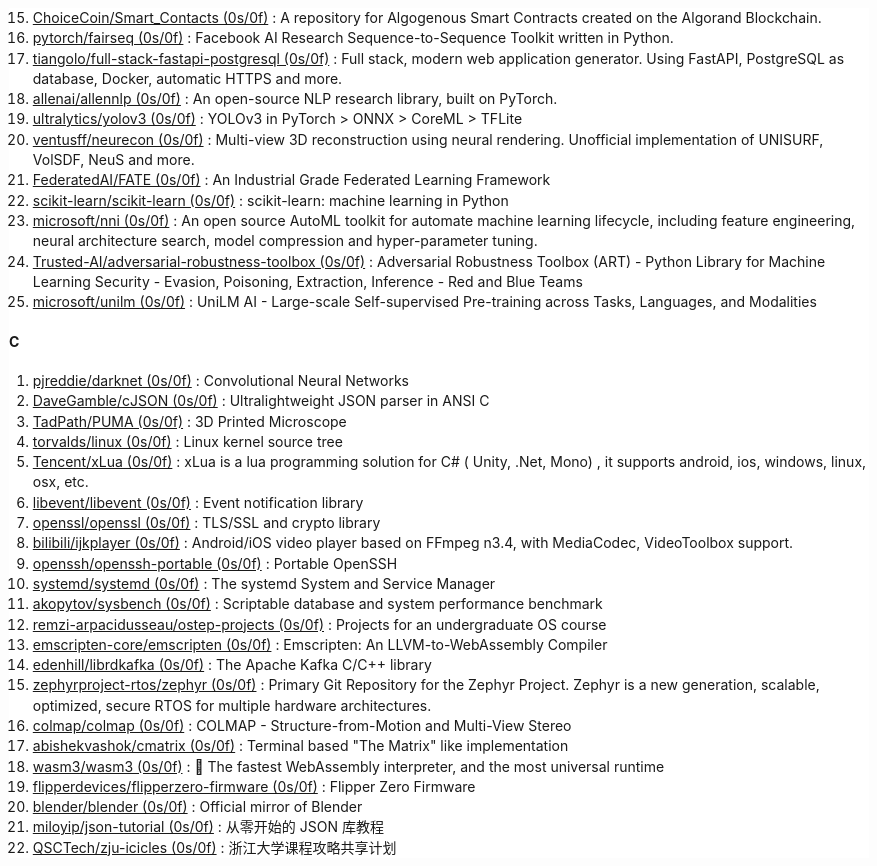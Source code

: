 15. [ChoiceCoin/Smart_Contacts (0s/0f)](https://github.com/ChoiceCoin/Smart_Contacts) : A repository for Algogenous Smart Contracts created on the Algorand Blockchain.
16. [pytorch/fairseq (0s/0f)](https://github.com/pytorch/fairseq) : Facebook AI Research Sequence-to-Sequence Toolkit written in Python.
17. [tiangolo/full-stack-fastapi-postgresql (0s/0f)](https://github.com/tiangolo/full-stack-fastapi-postgresql) : Full stack, modern web application generator. Using FastAPI, PostgreSQL as database, Docker, automatic HTTPS and more.
18. [allenai/allennlp (0s/0f)](https://github.com/allenai/allennlp) : An open-source NLP research library, built on PyTorch.
19. [ultralytics/yolov3 (0s/0f)](https://github.com/ultralytics/yolov3) : YOLOv3 in PyTorch > ONNX > CoreML > TFLite
20. [ventusff/neurecon (0s/0f)](https://github.com/ventusff/neurecon) : Multi-view 3D reconstruction using neural rendering. Unofficial implementation of UNISURF, VolSDF, NeuS and more.
21. [FederatedAI/FATE (0s/0f)](https://github.com/FederatedAI/FATE) : An Industrial Grade Federated Learning Framework
22. [scikit-learn/scikit-learn (0s/0f)](https://github.com/scikit-learn/scikit-learn) : scikit-learn: machine learning in Python
23. [microsoft/nni (0s/0f)](https://github.com/microsoft/nni) : An open source AutoML toolkit for automate machine learning lifecycle, including feature engineering, neural architecture search, model compression and hyper-parameter tuning.
24. [Trusted-AI/adversarial-robustness-toolbox (0s/0f)](https://github.com/Trusted-AI/adversarial-robustness-toolbox) : Adversarial Robustness Toolbox (ART) - Python Library for Machine Learning Security - Evasion, Poisoning, Extraction, Inference - Red and Blue Teams
25. [microsoft/unilm (0s/0f)](https://github.com/microsoft/unilm) : UniLM AI - Large-scale Self-supervised Pre-training across Tasks, Languages, and Modalities

#### C
1. [pjreddie/darknet (0s/0f)](https://github.com/pjreddie/darknet) : Convolutional Neural Networks
2. [DaveGamble/cJSON (0s/0f)](https://github.com/DaveGamble/cJSON) : Ultralightweight JSON parser in ANSI C
3. [TadPath/PUMA (0s/0f)](https://github.com/TadPath/PUMA) : 3D Printed Microscope
4. [torvalds/linux (0s/0f)](https://github.com/torvalds/linux) : Linux kernel source tree
5. [Tencent/xLua (0s/0f)](https://github.com/Tencent/xLua) : xLua is a lua programming solution for C# ( Unity, .Net, Mono) , it supports android, ios, windows, linux, osx, etc.
6. [libevent/libevent (0s/0f)](https://github.com/libevent/libevent) : Event notification library
7. [openssl/openssl (0s/0f)](https://github.com/openssl/openssl) : TLS/SSL and crypto library
8. [bilibili/ijkplayer (0s/0f)](https://github.com/bilibili/ijkplayer) : Android/iOS video player based on FFmpeg n3.4, with MediaCodec, VideoToolbox support.
9. [openssh/openssh-portable (0s/0f)](https://github.com/openssh/openssh-portable) : Portable OpenSSH
10. [systemd/systemd (0s/0f)](https://github.com/systemd/systemd) : The systemd System and Service Manager
11. [akopytov/sysbench (0s/0f)](https://github.com/akopytov/sysbench) : Scriptable database and system performance benchmark
12. [remzi-arpacidusseau/ostep-projects (0s/0f)](https://github.com/remzi-arpacidusseau/ostep-projects) : Projects for an undergraduate OS course
13. [emscripten-core/emscripten (0s/0f)](https://github.com/emscripten-core/emscripten) : Emscripten: An LLVM-to-WebAssembly Compiler
14. [edenhill/librdkafka (0s/0f)](https://github.com/edenhill/librdkafka) : The Apache Kafka C/C++ library
15. [zephyrproject-rtos/zephyr (0s/0f)](https://github.com/zephyrproject-rtos/zephyr) : Primary Git Repository for the Zephyr Project. Zephyr is a new generation, scalable, optimized, secure RTOS for multiple hardware architectures.
16. [colmap/colmap (0s/0f)](https://github.com/colmap/colmap) : COLMAP - Structure-from-Motion and Multi-View Stereo
17. [abishekvashok/cmatrix (0s/0f)](https://github.com/abishekvashok/cmatrix) : Terminal based "The Matrix" like implementation
18. [wasm3/wasm3 (0s/0f)](https://github.com/wasm3/wasm3) : 🚀 The fastest WebAssembly interpreter, and the most universal runtime
19. [flipperdevices/flipperzero-firmware (0s/0f)](https://github.com/flipperdevices/flipperzero-firmware) : Flipper Zero Firmware
20. [blender/blender (0s/0f)](https://github.com/blender/blender) : Official mirror of Blender
21. [miloyip/json-tutorial (0s/0f)](https://github.com/miloyip/json-tutorial) : 从零开始的 JSON 库教程
22. [QSCTech/zju-icicles (0s/0f)](https://github.com/QSCTech/zju-icicles) : 浙江大学课程攻略共享计划